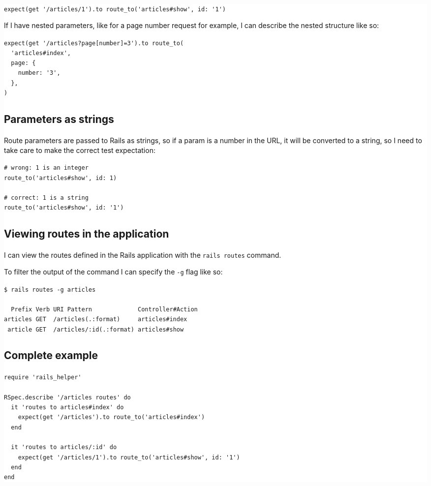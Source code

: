 ```
expect(get '/articles/1').to route_to('articles#show', id: '1')
```

If I have nested parameters, like for a page number request for example, I can
describe the nested structure like so:

```
expect(get '/articles?page[number]=3').to route_to(
  'articles#index',
  page: {
    number: '3',
  },
)
```

## Parameters as strings

Route parameters are passed to Rails as strings, so if a param is a number in
the URL, it will be converted to a string, so I need to take care to make the
correct test expectation:

```
# wrong: 1 is an integer
route_to('articles#show', id: 1)

# correct: 1 is a string
route_to('articles#show', id: '1')
```

## Viewing routes in the application

I can view the routes defined in the Rails application with the `rails routes`
command.

To filter the output of the command I can specify the `-g` flag like so:

```
$ rails routes -g articles

  Prefix Verb URI Pattern             Controller#Action
articles GET  /articles(.:format)     articles#index
 article GET  /articles/:id(.:format) articles#show
```

## Complete example

```
require 'rails_helper'

RSpec.describe '/articles routes' do
  it 'routes to articles#index' do
    expect(get '/articles').to route_to('articles#index')
  end

  it 'routes to articles/:id' do
    expect(get '/articles/1').to route_to('articles#show', id: '1')
  end
end
```
